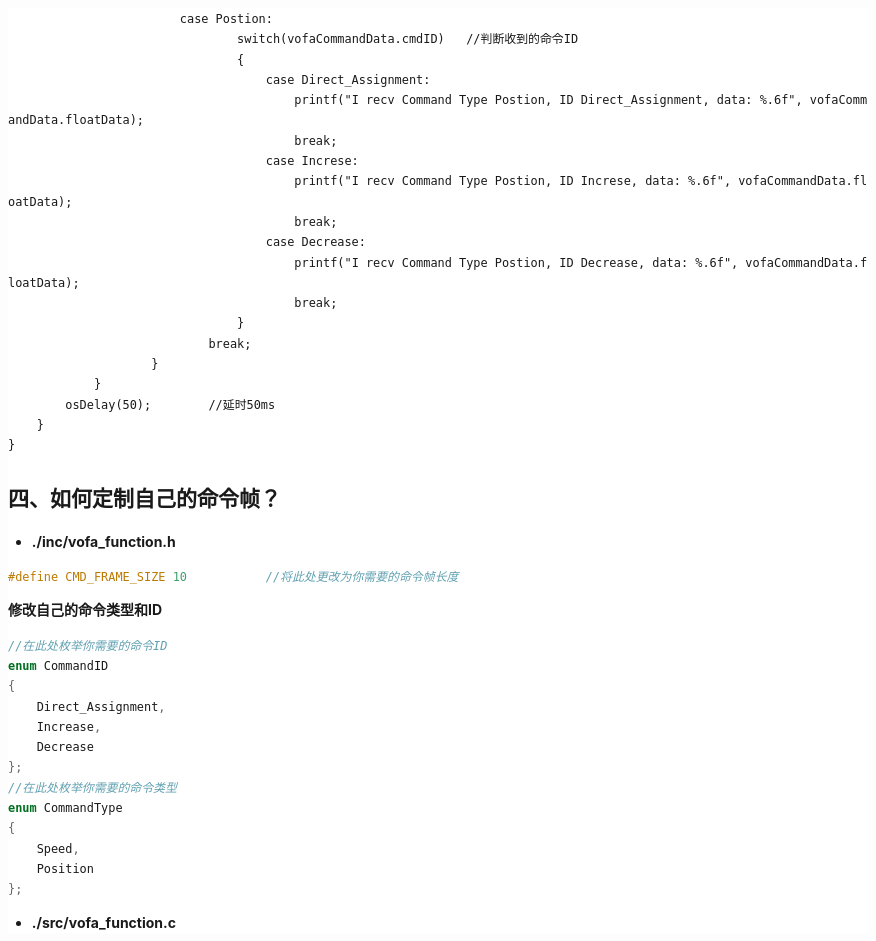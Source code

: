 ```C## 
                		case Postion:
                    			switch(vofaCommandData.cmdID)	//判断收到的命令ID
                    			{
                        			case Direct_Assignment:
                            			printf("I recv Command Type Postion, ID Direct_Assignment, data: %.6f", vofaCommandData.floatData);
                            			break;
                        			case Increse:
                            			printf("I recv Command Type Postion, ID Increse, data: %.6f", vofaCommandData.floatData);
                            			break;
                        			case Decrease:
                            			printf("I recv Command Type Postion, ID Decrease, data: %.6f", vofaCommandData.floatData);
                            			break;
                    			}
                    		break;
            		}
        	}
        osDelay(50);		//延时50ms
	}
}

```

## 四、如何定制自己的命令帧？

- **./inc/vofa_function.h**

```C
#define CMD_FRAME_SIZE 10			//将此处更改为你需要的命令帧长度
```

**修改自己的命令类型和ID**

```C
//在此处枚举你需要的命令ID
enum CommandID
{
	Direct_Assignment,
	Increase,
	Decrease
};
//在此处枚举你需要的命令类型
enum CommandType
{
	Speed,
	Position
};
```

- **./src/vofa_function.c**
